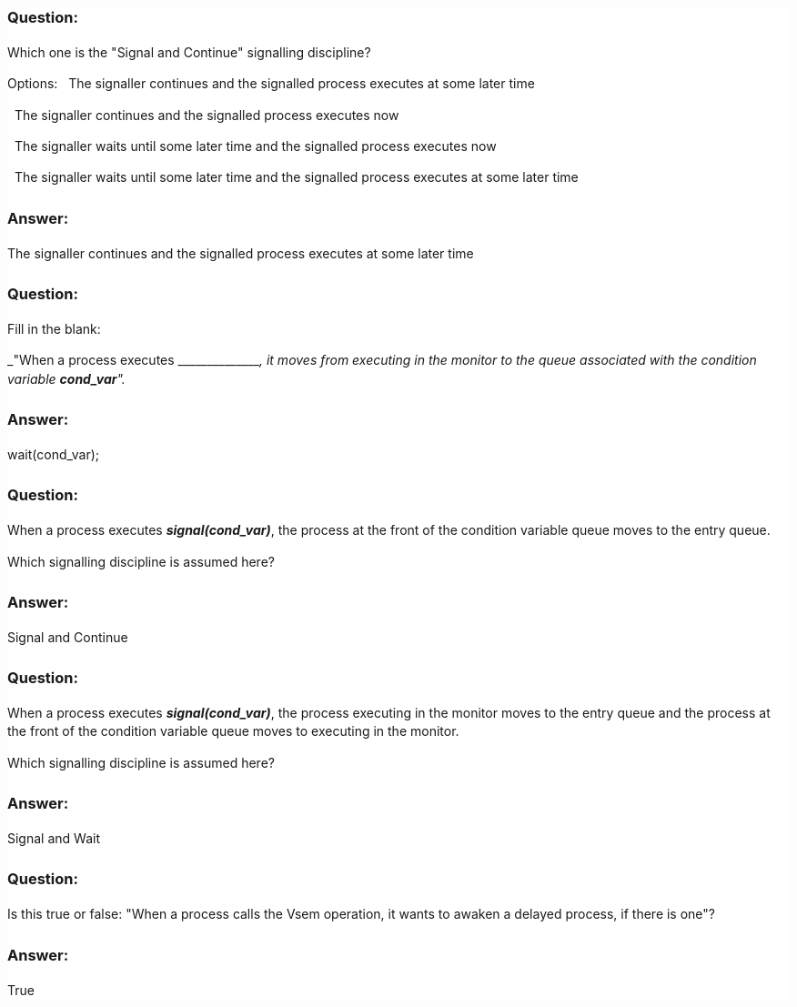 


### Question:
Which one is the "Signal and Continue" signalling discipline?

Options:
  The signaller continues and the signalled process executes at some later time 

  The signaller continues and the signalled process executes now 

  The signaller waits until some later time and the signalled process executes now 

  The signaller waits until some later time and the signalled process executes at some later time
### Answer:
The signaller continues and the signalled process executes at some later time


### Question:
Fill in the blank:

_"When a process executes _______________, it moves from executing in the monitor to the queue associated with the condition variable **cond_var**"._

### Answer:
wait(cond_var);


### Question:
When a process executes _**signal(cond_var)**_, the process at the front of the condition variable queue moves to the entry queue. 

Which signalling discipline is assumed here?

### Answer:
Signal and Continue


### Question:
When a process executes _**signal(cond_var)**_, the process executing in the monitor moves to the entry queue and the process at the front of the condition variable queue moves to executing in the monitor.

Which signalling discipline is assumed here?


### Answer:
Signal and Wait


### Question:
Is this true or false: "When a process calls the Vsem operation, it wants to awaken a delayed process, if there is one"?

### Answer:
True
